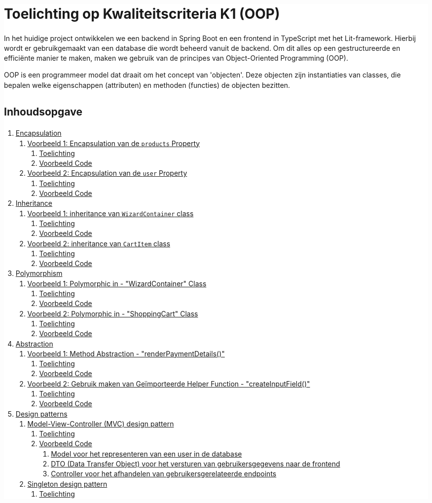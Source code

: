 # Toelichting op Kwaliteitscriteria K1 (OOP)

In het huidige project ontwikkelen we een backend in Spring Boot en een frontend in TypeScript met het
Lit-framework. Hierbij wordt er gebruikgemaakt van een database die wordt beheerd vanuit de backend. Om dit
alles op een gestructureerde en efficiënte manier te maken, maken we gebruik van de principes van
Object-Oriented Programming (OOP).

OOP is een programmeer model dat draait om het concept van 'objecten'. Deze objecten zijn instantiaties van
classes, die bepalen welke eigenschappen (attributen) en methoden (functies) de
objecten bezitten.

## Inhoudsopgave

1. [Encapsulation](#encapsulation)
    1. [Voorbeeld 1: Encapsulation van de `products` Property](#voorbeeld-1-encapsulation-van-de-products-property)
        1. [Toelichting](#toelichting)
        2. [Voorbeeld Code](#voorbeeld-code)
    2. [Voorbeeld 2: Encapsulation van de `user` Property](#voorbeeld-2-encapsulation-van-de-user-property)
        1. [Toelichting](#toelichting-1)
        2. [Voorbeeld Code](#voorbeeld-code-1)
2. [Inheritance](#inheritance)
    1. [Voorbeeld 1: inheritance van `WizardContainer` class](#voorbeeld-1-inheritance-van-wizardcontainer-class)
        1. [Toelichting](#toelichting-2)
        2. [Voorbeeld Code](#voorbeeld-code-2)
    2. [Voorbeeld 2: inheritance van `CartItem` class](#voorbeeld-2-inheritance-van-cartitem-class)
        1. [Toelichting](#toelichting-3)
        2. [Voorbeeld Code](#voorbeeld-code-3)
3. [Polymorphism](#polymorphism)
    1. [Voorbeeld 1: Polymorphic in - "WizardContainer" Class](#voorbeeld-1-polymorphic-in---wizardcontainer-class)
        1. [Toelichting](#toelichting-4)
        2. [Voorbeeld Code](#voorbeeld-code-4)
    2. [Voorbeeld 2: Polymorphic in - "ShoppingCart" Class](#voorbeeld-2-polymorphic-in---shoppingcart-class)
        1. [Toelichting](#toelichting-5)
        2. [Voorbeeld Code](#voorbeeld-code-5)
4. [Abstraction](#abstraction)
    1. [Voorbeeld 1: Method Abstraction - "renderPaymentDetails()"](#voorbeeld-1-method-abstraction---renderpaymentdetails)
        1. [Toelichting](#toelichting)
        2. [Voorbeeld Code](#voorbeeld-code)
    2. [Voorbeeld 2: Gebruik maken van Geïmporteerde Helper Function - "createInputField()"](#voorbeeld-2-gebruik-maken-van-geïmporteerde-helper-function---createinputfield)
        1. [Toelichting](#toelichting-1)
        2. [Voorbeeld Code](#voorbeeld-code-1)
5. [Design patterns](#design-patterns)
    1. [Model-View-Controller (MVC) design pattern](#model-view-controller-mvc-design-pattern)
        1. [Toelichting](#toelichting-1)
        2. [Voorbeeld Code](#voorbeeld-code-1)
            1. [Model voor het representeren van een user in de database](#model-voor-het-representeren-van-een-user-in-de-database)
            2. [DTO (Data Transfer Object) voor het versturen van gebruikersgegevens naar de frontend](#dto-data-transfer-object-voor-het-versturen-van-gebruikersgegevens-naar-de-frontend)
            3. [Controller voor het afhandelen van gebruikersgerelateerde endpoints](#controller-voor-het-afhandelen-van-gebruikersgerelateerde-endpoints)
    2. [Singleton design pattern](#singleton-design-pattern)
        1. [Toelichting](#toelichting-2)